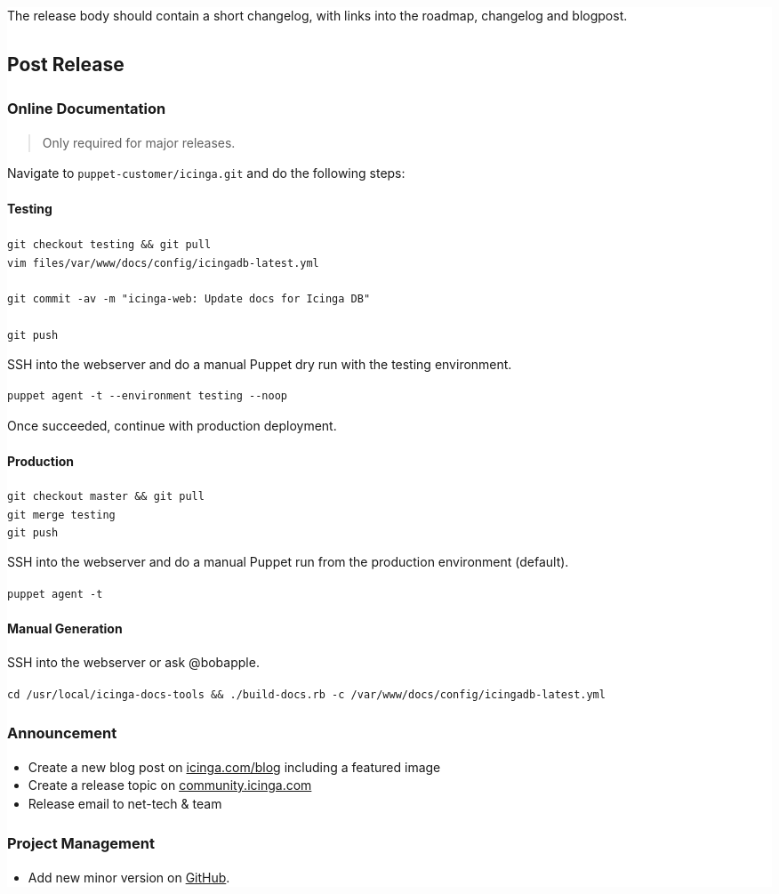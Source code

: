 The release body should contain a short changelog, with links
into the roadmap, changelog and blogpost.


## Post Release  <a id="post-release"></a>

### Online Documentation  <a id="online-documentation"></a>

> Only required for major releases.

Navigate to `puppet-customer/icinga.git` and do the following steps:

#### Testing

```
git checkout testing && git pull
vim files/var/www/docs/config/icingadb-latest.yml

git commit -av -m "icinga-web: Update docs for Icinga DB"

git push
```

SSH into the webserver and do a manual Puppet dry run with the testing environment.

```
puppet agent -t --environment testing --noop
```

Once succeeded, continue with production deployment.

#### Production

```
git checkout master && git pull
git merge testing
git push
```

SSH into the webserver and do a manual Puppet run from the production environment (default).

```
puppet agent -t
```

#### Manual Generation

SSH into the webserver or ask @bobapple.

```
cd /usr/local/icinga-docs-tools && ./build-docs.rb -c /var/www/docs/config/icingadb-latest.yml
```

### Announcement  <a id="announcement"></a>

* Create a new blog post on [icinga.com/blog](https://icinga.com/blog) including a featured image
* Create a release topic on [community.icinga.com](https://community.icinga.com)
* Release email to net-tech & team

### Project Management  <a id="project-management"></a>

* Add new minor version on [GitHub](https://github.com/icinga/icingadb/milestones).
